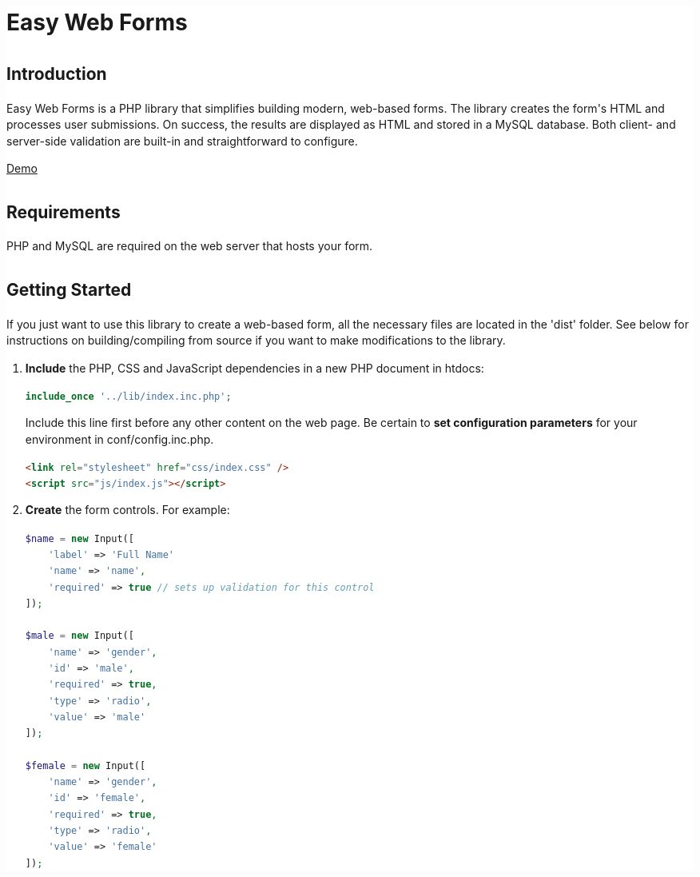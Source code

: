 # Easy Web Forms

## Introduction

Easy Web Forms is a PHP library that simplifies building modern, web-based forms. The library creates the form's HTML and processes user submissions. On success, the results are displayed as HTML and stored in a MySQL database. Both client- and server-side validation are built-in and straightforward to configure.

[Demo](https://shaefner-usgs.github.io/easy-web-forms/demo.html)

## Requirements

PHP and MySQL are required on the web server that hosts your form.

## Getting Started

If you just want to use this library to create a web-based form, all the necessary files are located in the 'dist' folder. See below for instructions on building/compiling from source if you want to make modifications to the library.

1. **Include** the PHP, CSS and JavaScript dependencies in a new PHP document in htdocs:

    ```php
    include_once '../lib/index.inc.php';
    ```

    Include this line first before any other content on the web page. Be certain to **set configuration parameters** for your environment in conf/config.inc.php.

    ```html
    <link rel="stylesheet" href="css/index.css" />
    <script src="js/index.js"></script>
    ```

2. **Create** the form controls. For example:

    ```php
    $name = new Input([
        'label' => 'Full Name'
        'name' => 'name',
        'required' => true // sets up validation for this control
    ]);

    $male = new Input([
        'name' => 'gender',
        'id' => 'male',
        'required' => true,
        'type' => 'radio',
        'value' => 'male'
    ]);

    $female = new Input([
        'name' => 'gender',
        'id' => 'female',
        'required' => true,
        'type' => 'radio',
        'value' => 'female'
    ]);
    ```
